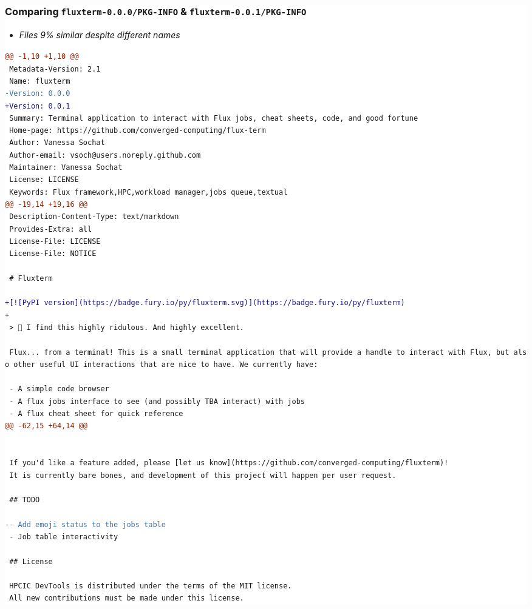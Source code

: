 ### Comparing `fluxterm-0.0.0/PKG-INFO` & `fluxterm-0.0.1/PKG-INFO`

 * *Files 9% similar despite different names*

```diff
@@ -1,10 +1,10 @@
 Metadata-Version: 2.1
 Name: fluxterm
-Version: 0.0.0
+Version: 0.0.1
 Summary: Terminal application to interact with Flux jobs, cheat sheets, code, and good fortune
 Home-page: https://github.com/converged-computing/flux-term
 Author: Vanessa Sochat
 Author-email: vsoch@users.noreply.github.com
 Maintainer: Vanessa Sochat
 License: LICENSE
 Keywords: Flux framework,HPC,workload manager,jobs queue,textual
@@ -19,14 +19,16 @@
 Description-Content-Type: text/markdown
 Provides-Extra: all
 License-File: LICENSE
 License-File: NOTICE
 
 # Fluxterm
 
+[![PyPI version](https://badge.fury.io/py/fluxterm.svg)](https://badge.fury.io/py/fluxterm)
+
 > 🦩️ I find this highly ridulous. And highly excellent.
 
 Flux... from a terminal! This is a small terminal application that will provide a handle to interact with Flux, but also other useful UI interactions that are nice to have. We currently have:
 
 - A simple code browser
 - A flux jobs interface to see (and possibly TBA interact) with jobs
 - A flux cheat sheet for quick reference
@@ -62,15 +64,14 @@
 
 
 If you'd like a feature added, please [let us know](https://github.com/converged-computing/fluxterm)!
 It is currently bare bones, and development of this project will happen per user request.
 
 ## TODO
 
-- Add emoji status to the jobs table
 - Job table interactivity
 
 ## License
 
 HPCIC DevTools is distributed under the terms of the MIT license.
 All new contributions must be made under this license.
```
